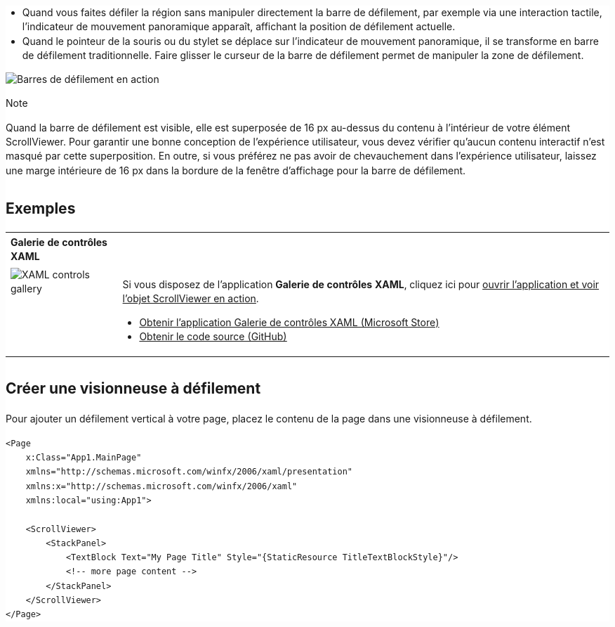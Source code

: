 * Quand vous faites défiler la région sans manipuler directement la barre de défilement, par exemple via une interaction tactile, l’indicateur de mouvement panoramique apparaît, affichant la position de défilement actuelle.
* Quand le pointeur de la souris ou du stylet se déplace sur l’indicateur de mouvement panoramique, il se transforme en barre de défilement traditionnelle.  Faire glisser le curseur de la barre de défilement permet de manipuler la zone de défilement.



![Barres de défilement en action](images/conscious-scroll.gif)

> [!NOTE]
> Quand la barre de défilement est visible, elle est superposée de 16 px au-dessus du contenu à l’intérieur de votre élément ScrollViewer. Pour garantir une bonne conception de l’expérience utilisateur, vous devez vérifier qu’aucun contenu interactif n’est masqué par cette superposition. En outre, si vous préférez ne pas avoir de chevauchement dans l’expérience utilisateur, laissez une marge intérieure de 16 px dans la bordure de la fenêtre d’affichage pour la barre de défilement.

## <a name="examples"></a>Exemples

<table>
<th align="left">Galerie de contrôles XAML<th>
<tr>
<td><img src="images/xaml-controls-gallery-app-icon-sm.png" alt="XAML controls gallery"></img></td>
<td>
    <p>Si vous disposez de l’application <strong style="font-weight: semi-bold">Galerie de contrôles XAML</strong>, cliquez ici pour <a href="xamlcontrolsgallery:/item/ScrollViewer">ouvrir l’application et voir l’objet ScrollViewer en action</a>.</p>
    <ul>
    <li><a href="https://www.microsoft.com/store/productId/9MSVH128X2ZT">Obtenir l’application Galerie de contrôles XAML (Microsoft Store)</a></li>
    <li><a href="https://github.com/Microsoft/Xaml-Controls-Gallery">Obtenir le code source (GitHub)</a></li>
    </ul>
</td>
</tr>
</table>

## <a name="create-a-scroll-viewer"></a>Créer une visionneuse à défilement

Pour ajouter un défilement vertical à votre page, placez le contenu de la page dans une visionneuse à défilement.

```xaml
<Page
    x:Class="App1.MainPage"
    xmlns="http://schemas.microsoft.com/winfx/2006/xaml/presentation"
    xmlns:x="http://schemas.microsoft.com/winfx/2006/xaml"
    xmlns:local="using:App1">

    <ScrollViewer>
        <StackPanel>
            <TextBlock Text="My Page Title" Style="{StaticResource TitleTextBlockStyle}"/>
            <!-- more page content -->
        </StackPanel>
    </ScrollViewer>
</Page>
```
